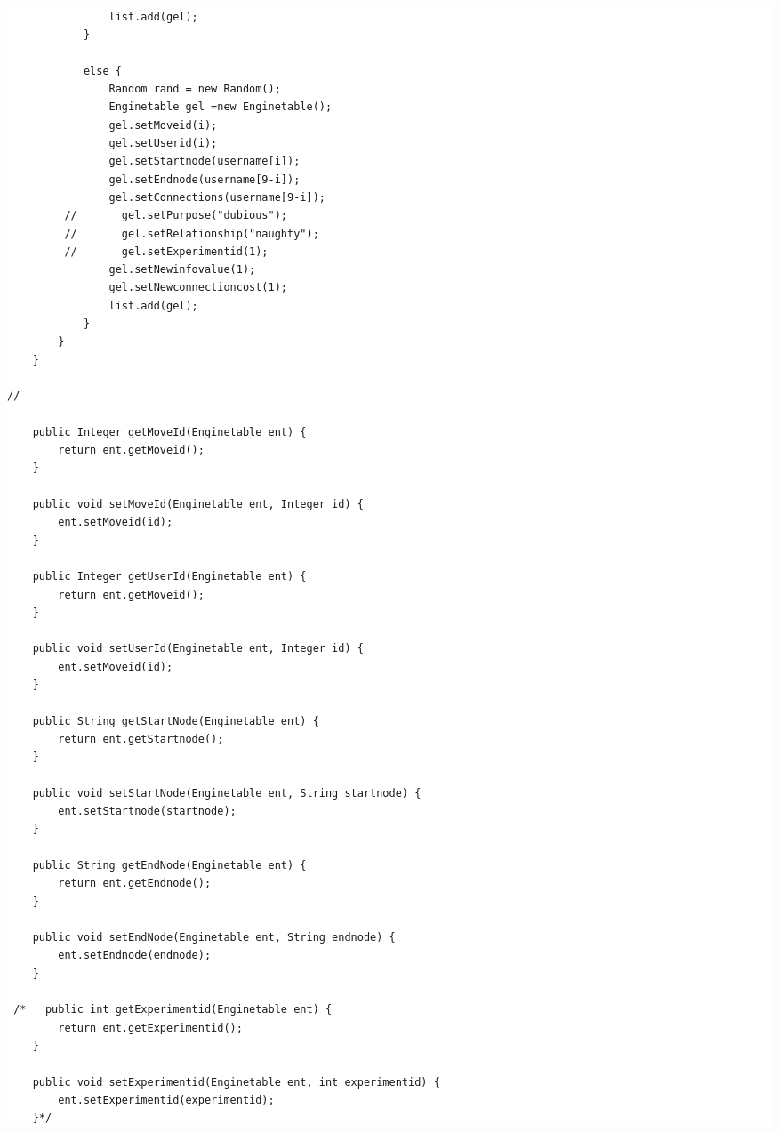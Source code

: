 ```
                list.add(gel);
            }

            else {
                Random rand = new Random();
                Enginetable gel =new Enginetable();
                gel.setMoveid(i);
                gel.setUserid(i);
                gel.setStartnode(username[i]);
                gel.setEndnode(username[9-i]);
                gel.setConnections(username[9-i]);
         //       gel.setPurpose("dubious");
         //       gel.setRelationship("naughty");
         //       gel.setExperimentid(1);
                gel.setNewinfovalue(1);
                gel.setNewconnectioncost(1);
                list.add(gel);                
            }
        }
    }

//

    public Integer getMoveId(Enginetable ent) {
        return ent.getMoveid();
    }

    public void setMoveId(Enginetable ent, Integer id) {
        ent.setMoveid(id);
    }

    public Integer getUserId(Enginetable ent) {
        return ent.getMoveid();
    }

    public void setUserId(Enginetable ent, Integer id) {
        ent.setMoveid(id);
    }

    public String getStartNode(Enginetable ent) {
        return ent.getStartnode();
    }

    public void setStartNode(Enginetable ent, String startnode) {
        ent.setStartnode(startnode);
    }

    public String getEndNode(Enginetable ent) {
        return ent.getEndnode();
    }

    public void setEndNode(Enginetable ent, String endnode) {
        ent.setEndnode(endnode);
    }

 /*   public int getExperimentid(Enginetable ent) {
        return ent.getExperimentid();
    }

    public void setExperimentid(Enginetable ent, int experimentid) {
        ent.setExperimentid(experimentid); 
    }*/

```
